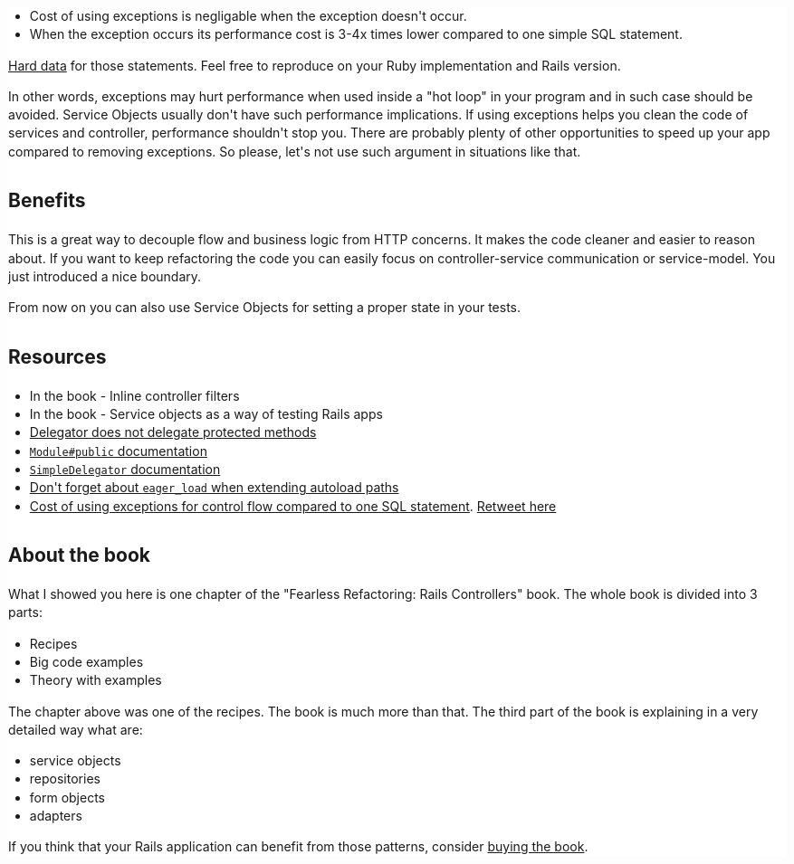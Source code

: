 * Cost of using exceptions is negligable when the exception doesn't occur.
* When the exception occurs its performance cost is 3-4x times lower compared to one simple SQL statement.

[Hard data](https://gist.github.com/paneq/a643b9a3cc694ba3eb6e) for those statements. Feel free to reproduce on your Ruby implementation and Rails version.

In other words, exceptions may hurt performance when used inside a "hot loop" in your program and in such case should be avoided. Service Objects usually don't have such performance implications. If using exceptions helps you clean the code of services and controller, performance shouldn't stop you. There are probably plenty of other opportunities to speed up your app compared to removing exceptions. So please, let's not use such argument in situations like that.

## Benefits

This is a great way to decouple flow and business logic from HTTP concerns. It makes the code cleaner and easier to reason about. If you want to keep refactoring the code you can easily focus on controller-service communication or service-model. You just introduced a nice boundary.

From now on you can also use Service Objects for setting a proper state in your tests.

## Resources

* In the book - Inline controller filters
* In the book - Service objects as a way of testing Rails apps
* [Delegator does not delegate protected methods](https://bugs.ruby-lang.org/issues/9542)
* [`Module#public` documentation](http://ruby-doc.org/core-2.1.5/Module.html#method-i-public)
* [`SimpleDelegator` documentation](http://www.ruby-doc.org/stdlib-2.1.5/libdoc/delegate/rdoc/SimpleDelegator.html)
* [Don't forget about `eager_load` when extending autoload paths](http://blog.arkency.com/2014/11/dont-forget-about-eager-load-when-extending-autoload/)
* [Cost of using exceptions for control flow compared to one SQL statement](https://gist.github.com/paneq/a643b9a3cc694ba3eb6e). [Retweet here](https://twitter.com/pankowecki/status/535818231194615810)

## About the book

What I showed you here is one chapter of the "Fearless Refactoring: Rails Controllers" book. The whole book is divided into 3 parts:

* Recipes
* Big code examples
* Theory with examples

The chapter above was one of the recipes. The book is much more than that. The third part of the book is explaining in a very detailed way what are:

* service objects
* repositories
* form objects
* adapters

If you think that your Rails application can benefit from those patterns, consider [buying the book](http://rails-refactoring.com).
